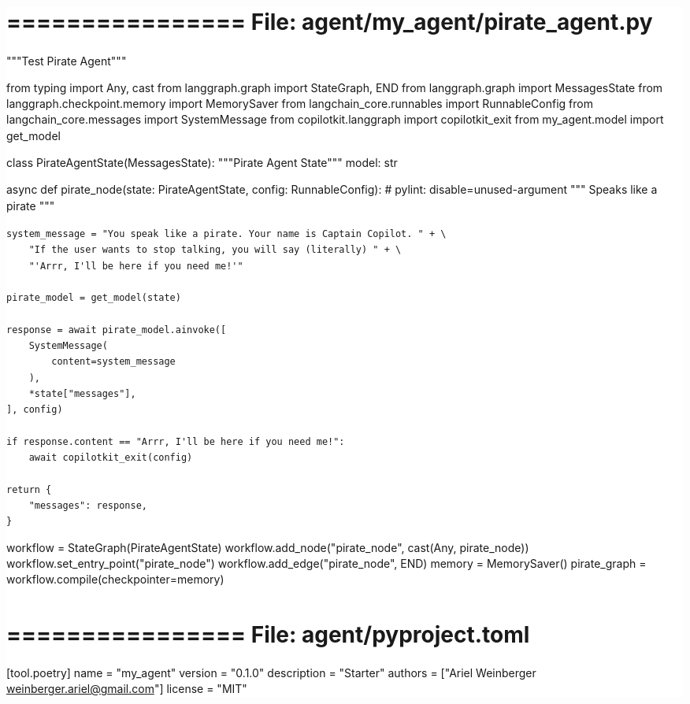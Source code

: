 ================
File: agent/my_agent/pirate_agent.py
================
"""Test Pirate Agent"""

from typing import Any, cast
from langgraph.graph import StateGraph, END
from langgraph.graph import MessagesState
from langgraph.checkpoint.memory import MemorySaver
from langchain_core.runnables import RunnableConfig
from langchain_core.messages import SystemMessage
from copilotkit.langgraph import copilotkit_exit
from my_agent.model import get_model


class PirateAgentState(MessagesState):
    """Pirate Agent State"""
    model: str

async def pirate_node(state: PirateAgentState, config: RunnableConfig): # pylint: disable=unused-argument
    """
    Speaks like a pirate
    """

    system_message = "You speak like a pirate. Your name is Captain Copilot. " + \
        "If the user wants to stop talking, you will say (literally) " + \
        "'Arrr, I'll be here if you need me!'"

    pirate_model = get_model(state)

    response = await pirate_model.ainvoke([
        SystemMessage(
            content=system_message
        ),
        *state["messages"],        
    ], config)

    if response.content == "Arrr, I'll be here if you need me!":
        await copilotkit_exit(config)

    return {
        "messages": response,
    }

workflow = StateGraph(PirateAgentState)
workflow.add_node("pirate_node", cast(Any, pirate_node))
workflow.set_entry_point("pirate_node")
workflow.add_edge("pirate_node", END)
memory = MemorySaver()
pirate_graph = workflow.compile(checkpointer=memory)

================
File: agent/pyproject.toml
================
[tool.poetry]
name = "my_agent"
version = "0.1.0"
description = "Starter"
authors = ["Ariel Weinberger <weinberger.ariel@gmail.com>"]
license = "MIT"


[1]: http://example.com/source1 "Title of Source 1"
[2]: http://example.com/source2 "Title of Source 2"